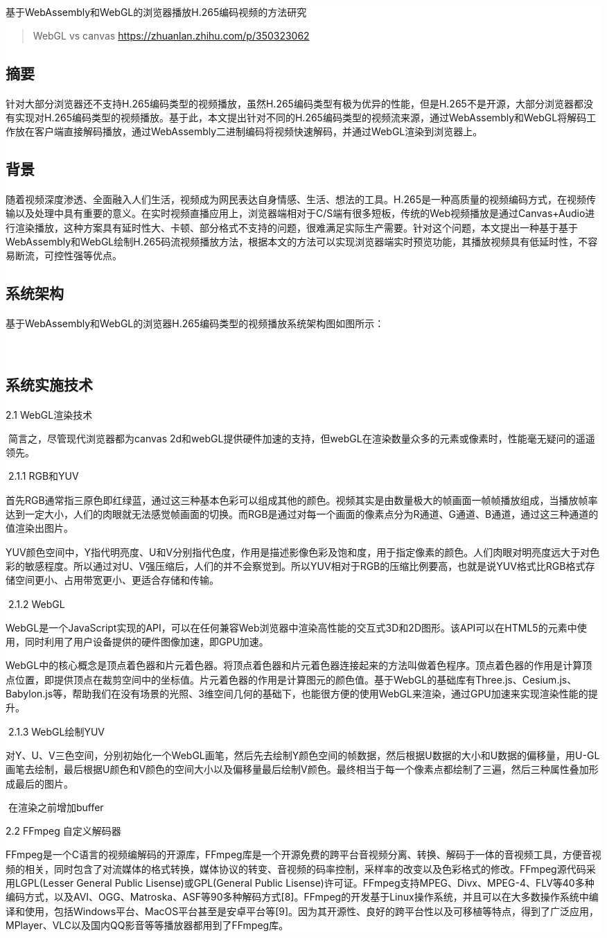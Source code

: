 基于WebAssembly和WebGL的浏览器播放H.265编码视频的方法研究

> WebGL vs canvas https://zhuanlan.zhihu.com/p/350323062

## 摘要

​	针对大部分浏览器还不支持H.265编码类型的视频播放，虽然H.265编码类型有极为优异的性能，但是H.265不是开源，大部分浏览器都没有实现对H.265编码类型的视频播放。基于此，本文提出针对不同的H.265编码类型的视频流来源，通过WebAssembly和WebGL将解码工作放在客户端直接解码播放，通过WebAssembly二进制编码将视频快速解码，并通过WebGL渲染到浏览器上。

## 背景

​	随着视频深度渗透、全面融入人们生活，视频成为网民表达自身情感、生活、想法的工具。H.265是一种高质量的视频编码方式，在视频传输以及处理中具有重要的意义。在实时视频直播应用上，浏览器端相对于C/S端有很多短板，传统的Web视频播放是通过Canvas+Audio进行渲染播放，这种方案具有延时性大、卡顿、部分格式不支持的问题，很难满足实际生产需要。针对这个问题，本文提出一种基于基于WebAssembly和WebGL绘制H.265码流视频播放方法，根据本文的方法可以实现浏览器端实时预览功能，其播放视频具有低延时性，不容易断流，可控性强等优点。

## 系统架构

​	基于WebAssembly和WebGL的浏览器H.265编码类型的视频播放系统架构图如图所示：

​	

## 系统实施技术

2.1 WebGL渲染技术

​	简言之，尽管现代浏览器都为canvas 2d和webGL提供硬件加速的支持，但webGL在渲染数量众多的元素或像素时，性能毫无疑问的遥遥领先。 

​	2.1.1 RGB和YUV

​	首先RGB通常指三原色即红绿蓝，通过这三种基本色彩可以组成其他的颜色。视频其实是由数量极大的帧画面一帧帧播放组成，当播放帧率达到一定大小，人们的肉眼就无法感觉帧画面的切换。而RGB是通过对每一个画面的像素点分为R通道、G通道、B通道，通过这三种通道的值渲染出图片。

​	YUV颜色空间中，Y指代明亮度、U和V分别指代色度，作用是描述影像色彩及饱和度，用于指定像素的颜色。人们肉眼对明亮度远大于对色彩的敏感程度。所以通过对U、V强压缩后，人们的并不会察觉到。所以YUV相对于RGB的压缩比例要高，也就是说YUV格式比RGB格式存储空间更小、占用带宽更小、更适合存储和传输。

​	2.1.2 WebGL

​		WebGL是一个JavaScript实现的API，可以在任何兼容Web浏览器中渲染高性能的交互式3D和2D图形。该API可以在HTML5的<canvas>元素中使用，同时利用了用户设备提供的硬件图像加速，即GPU加速。

​		WebGL中的核心概念是顶点着色器和片元着色器。将顶点着色器和片元着色器连接起来的方法叫做着色程序。顶点着色器的作用是计算顶点位置，即提供顶点在裁剪空间中的坐标值。片元着色器的作用是计算图元的颜色值。基于WebGL的基础库有Three.js、Cesium.js、Babylon.js等，帮助我们在没有场景的光照、3维空间几何的基础下，也能很方便的使用WebGL来渲染，通过GPU加速来实现渲染性能的提升。

​	2.1.3 WebGL绘制YUV

​	对Y、U、V三色空间，分别初始化一个WebGL画笔，然后先去绘制Y颜色空间的帧数据，然后根据U数据的大小和U数据的偏移量，用U-GL画笔去绘制，最后根据U颜色和V颜色的空间大小以及偏移量最后绘制V颜色。最终相当于每一个像素点都绘制了三遍，然后三种属性叠加形成最后的图片。



​	在渲染之前增加buffer

2.2 FFmpeg 自定义解码器

​	FFmpeg是一个C语言的视频编解码的开源库，FFmpeg库是一个开源免费的跨平台音视频分离、转换、解码于一体的音视频工具，方便音视频的相关，同时包含了对流媒体的格式转换，媒体协议的转变、音视频的码率控制，采样率的改变以及色彩格式的修改。FFmpeg源代码采用LGPL(Lesser General Public Lisense)或GPL(General Public Lisense)许可证。FFmpeg支持MPEG、Divx、MPEG-4、FLV等40多种编码方式，以及AVI、OGG、Matroska、ASF等90多种解码方式[8]。FFmpeg的开发基于Linux操作系统，并且可以在大多数操作系统中编译和使用，包括Windows平台、MacOS平台甚至是安卓平台等[9]。因为其开源性、良好的跨平台性以及可移植等特点，得到了广泛应用，MPlayer、VLC以及国内QQ影音等等播放器都用到了FFmpeg库。
